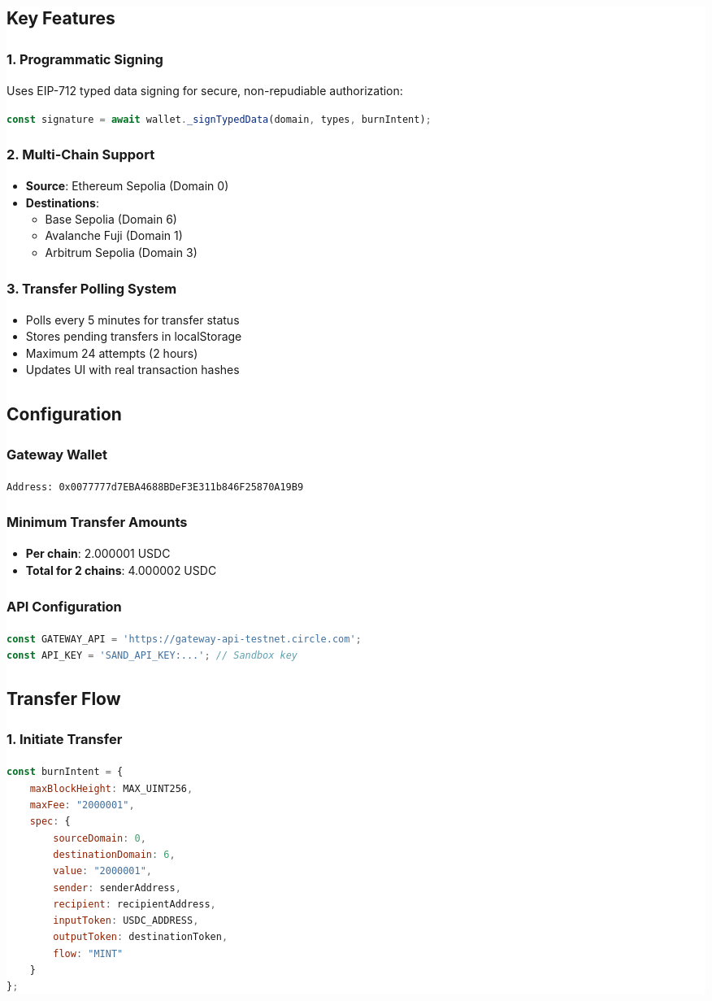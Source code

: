 ## Key Features

### 1. Programmatic Signing
Uses EIP-712 typed data signing for secure, non-repudiable authorization:
```javascript
const signature = await wallet._signTypedData(domain, types, burnIntent);
```

### 2. Multi-Chain Support
- **Source**: Ethereum Sepolia (Domain 0)
- **Destinations**:
  - Base Sepolia (Domain 6)
  - Avalanche Fuji (Domain 1)
  - Arbitrum Sepolia (Domain 3)

### 3. Transfer Polling System
- Polls every 5 minutes for transfer status
- Stores pending transfers in localStorage
- Maximum 24 attempts (2 hours)
- Updates UI with real transaction hashes

## Configuration

### Gateway Wallet
```
Address: 0x0077777d7EBA4688BDeF3E311b846F25870A19B9
```

### Minimum Transfer Amounts
- **Per chain**: 2.000001 USDC
- **Total for 2 chains**: 4.000002 USDC

### API Configuration
```javascript
const GATEWAY_API = 'https://gateway-api-testnet.circle.com';
const API_KEY = 'SAND_API_KEY:...'; // Sandbox key
```

## Transfer Flow

### 1. Initiate Transfer
```javascript
const burnIntent = {
    maxBlockHeight: MAX_UINT256,
    maxFee: "2000001",
    spec: {
        sourceDomain: 0,
        destinationDomain: 6,
        value: "2000001",
        sender: senderAddress,
        recipient: recipientAddress,
        inputToken: USDC_ADDRESS,
        outputToken: destinationToken,
        flow: "MINT"
    }
};
```
